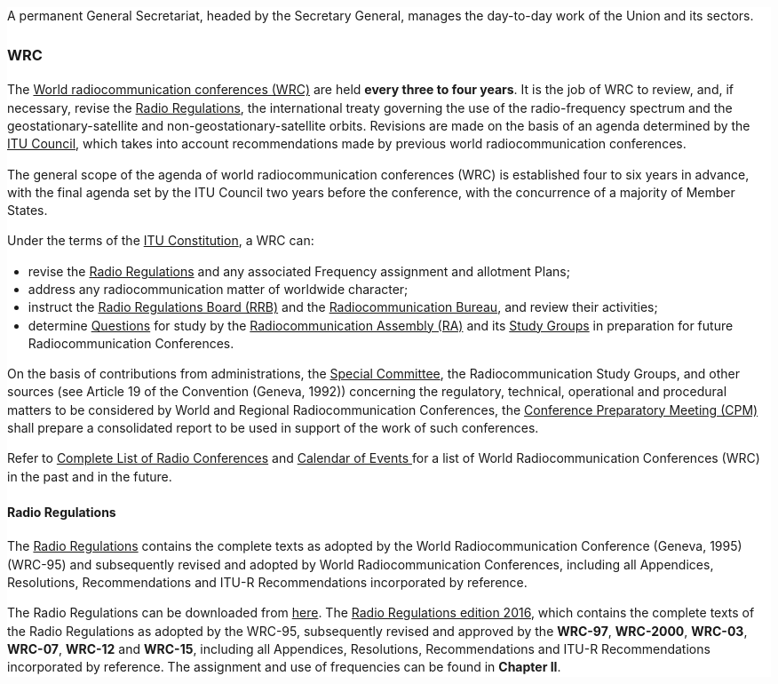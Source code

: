 A permanent General Secretariat, headed by the Secretary General, manages the day-to-day work of the Union and its sectors.

### WRC

The [World radiocommunication conferences (WRC)](http://www.itu.int/en/ITU-R/conferences/wrc/Pages/default.aspx) are held **every three to four years**. It is the job of WRC to review, and, if necessary, revise the [Radio Regulations](#radio-regulations), the international treaty governing the use of the radio-frequency spectrum and the geostationary-satellite and non-geostationary-satellite orbits. Revisions are made on the basis of an agenda determined by the [ITU Council](http://www.itu.int/en/council), which takes into account recommendations made by previous world radiocommunication conferences.

The general scope of the agenda of world radiocommunication conferences (WRC) is established four to six years in advance, with the final agenda set by the ITU Council two years before the conference, with the concurrence of a majority of Member States.

Under the terms of the [ITU Constitution](http://www.itu.int/pub/S-CONF-PLEN/en), a WRC can:

* revise the [Radio Regulations](#radio-regulations) and any associated Frequency assignment and allotment Plans;
* address any radiocommunication matter of worldwide character;
* instruct the [Radio Regulations Board (RRB)](http://www.itu.int/en/ITU-R/conferences/RRB/Pages/default.aspx) and the [Radiocommunication Bureau](http://www.itu.int/ITU-R/go/br/en), and review their activities;
* determine [Questions](http://www.itu.int/pub/R-QUE/en) for study by the [Radiocommunication Assembly (RA)](http://www.itu.int/en/ITU-R/conferences/RA) and its [Study Groups](http://www.itu.int/en/ITU-R/study-groups) in preparation for future Radiocommunication Conferences.

On the basis of contributions from administrations, the [Special Committee](http://www.itu.int/en/ITU-R/study-groups), the Radiocommunication Study Groups, and other sources (see Article 19 of the Convention (Geneva, 1992)) concerning the regulatory, technical, operational and procedural matters to be considered by World and Regional Radiocommunication Conferences, the [Conference Preparatory Meeting (CPM)](http://www.itu.int/en/ITU-R/study-groups/rcpm) shall prepare a consolidated report to be used in support of the work of such conferences.

Refer to [Complete List of Radio Conferences](http://www.itu.int/en/history/Pages/CompleteListOfRadioConferences.aspx) and [Calendar of Events ](http://www.itu.int/en/events/Pages/Calendar-Events.aspx) for a list of World Radiocommunication Conferences (WRC) in the past and in the future.

#### Radio Regulations

The [Radio Regulations](http://www.itu.int/pub/R-REG-RR/en) contains the complete texts as adopted by the World Radiocommunication Conference (Geneva, 1995) (WRC-95) and subsequently revised and adopted by World Radiocommunication Conferences, including all Appendices, Resolutions, Recommendations and ITU-R Recommendations incorporated by reference.

The Radio Regulations can be downloaded from [here](http://www.itu.int/pub/R-REG-RR/en). The [Radio Regulations edition 2016](http://www.itu.int/en/publications/ITU-R/pages/publications.aspx?parent=R-REG-RR-2016&media=electronic), which contains the complete texts of the Radio Regulations as adopted by the WRC-95, subsequently revised and approved by the **WRC-97**, **WRC-2000**, **WRC-03**, **WRC-07**, **WRC-12** and **WRC-15**, including all Appendices, Resolutions, Recommendations and ITU-R Recommendations incorporated by reference. The assignment and use of frequencies can be found in **Chapter II**.
